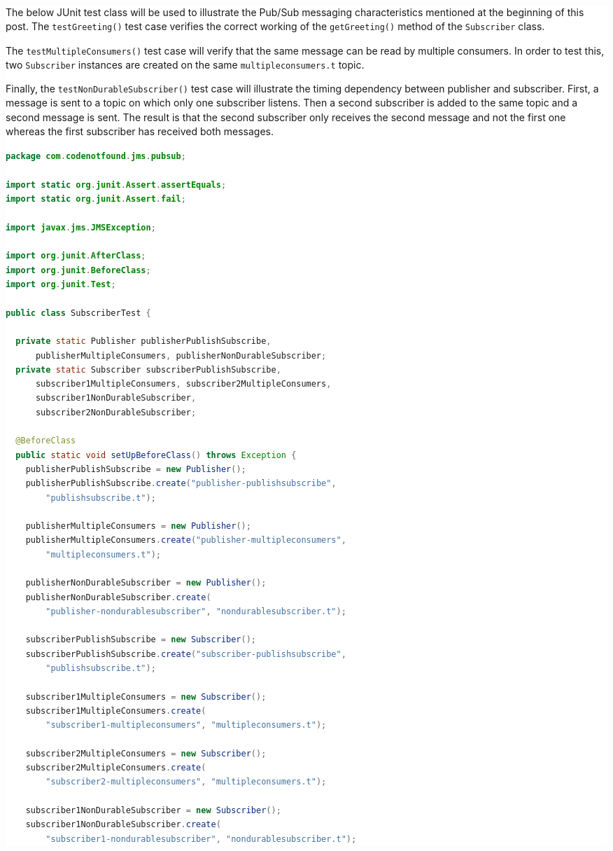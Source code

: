 
The below JUnit test class will be used to illustrate the Pub/Sub messaging characteristics mentioned at the beginning of this post. The `testGreeting()` test case verifies the correct working of the `getGreeting()` method of the `Subscriber` class.

The `testMultipleConsumers()` test case will verify that the same message can be read by multiple consumers. In order to test this, two `Subscriber` instances are created on the same `multipleconsumers.t` topic.

Finally, the `testNonDurableSubscriber()` test case will illustrate the timing dependency between publisher and subscriber. First, a message is sent to a topic on which only one subscriber listens. Then a second subscriber is added to the same topic and a second message is sent. The result is that the second subscriber only receives the second message and not the first one whereas the first subscriber has received both messages.

``` java
package com.codenotfound.jms.pubsub;

import static org.junit.Assert.assertEquals;
import static org.junit.Assert.fail;

import javax.jms.JMSException;

import org.junit.AfterClass;
import org.junit.BeforeClass;
import org.junit.Test;

public class SubscriberTest {

  private static Publisher publisherPublishSubscribe,
      publisherMultipleConsumers, publisherNonDurableSubscriber;
  private static Subscriber subscriberPublishSubscribe,
      subscriber1MultipleConsumers, subscriber2MultipleConsumers,
      subscriber1NonDurableSubscriber,
      subscriber2NonDurableSubscriber;

  @BeforeClass
  public static void setUpBeforeClass() throws Exception {
    publisherPublishSubscribe = new Publisher();
    publisherPublishSubscribe.create("publisher-publishsubscribe",
        "publishsubscribe.t");

    publisherMultipleConsumers = new Publisher();
    publisherMultipleConsumers.create("publisher-multipleconsumers",
        "multipleconsumers.t");

    publisherNonDurableSubscriber = new Publisher();
    publisherNonDurableSubscriber.create(
        "publisher-nondurablesubscriber", "nondurablesubscriber.t");

    subscriberPublishSubscribe = new Subscriber();
    subscriberPublishSubscribe.create("subscriber-publishsubscribe",
        "publishsubscribe.t");

    subscriber1MultipleConsumers = new Subscriber();
    subscriber1MultipleConsumers.create(
        "subscriber1-multipleconsumers", "multipleconsumers.t");

    subscriber2MultipleConsumers = new Subscriber();
    subscriber2MultipleConsumers.create(
        "subscriber2-multipleconsumers", "multipleconsumers.t");

    subscriber1NonDurableSubscriber = new Subscriber();
    subscriber1NonDurableSubscriber.create(
        "subscriber1-nondurablesubscriber", "nondurablesubscriber.t");

```